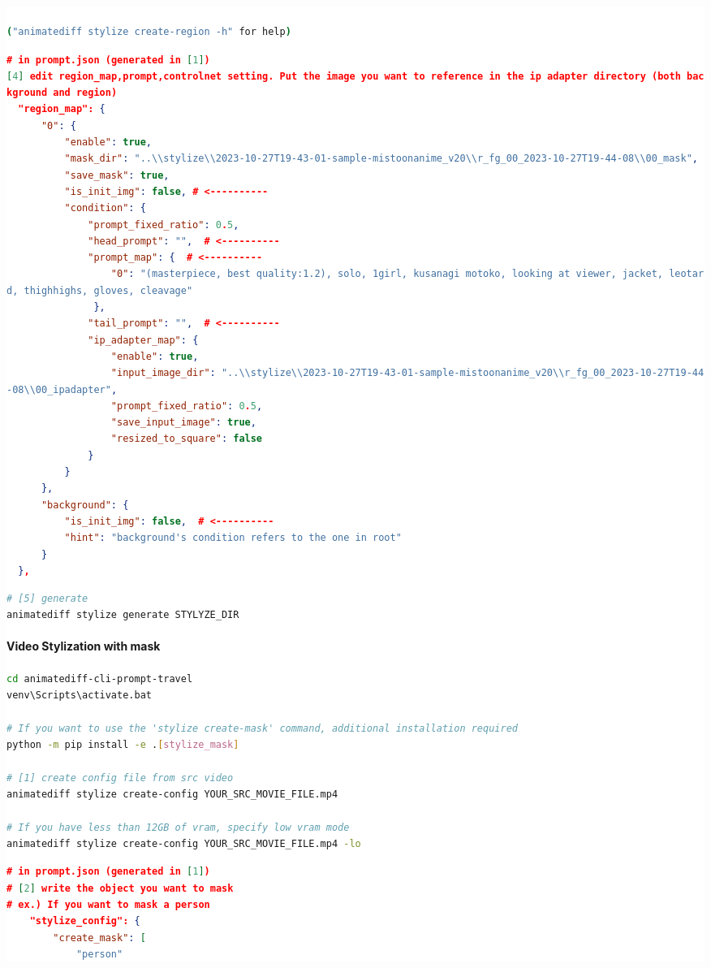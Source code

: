 ```sh

("animatediff stylize create-region -h" for help)
```
```json
# in prompt.json (generated in [1])
[4] edit region_map,prompt,controlnet setting. Put the image you want to reference in the ip adapter directory (both background and region)
  "region_map": {
      "0": {
          "enable": true,
          "mask_dir": "..\\stylize\\2023-10-27T19-43-01-sample-mistoonanime_v20\\r_fg_00_2023-10-27T19-44-08\\00_mask",
          "save_mask": true,
          "is_init_img": false, # <----------
          "condition": {
              "prompt_fixed_ratio": 0.5,
              "head_prompt": "",  # <----------
              "prompt_map": {  # <----------
                  "0": "(masterpiece, best quality:1.2), solo, 1girl, kusanagi motoko, looking at viewer, jacket, leotard, thighhighs, gloves, cleavage"
               },
              "tail_prompt": "",  # <----------
              "ip_adapter_map": {
                  "enable": true,
                  "input_image_dir": "..\\stylize\\2023-10-27T19-43-01-sample-mistoonanime_v20\\r_fg_00_2023-10-27T19-44-08\\00_ipadapter",
                  "prompt_fixed_ratio": 0.5,
                  "save_input_image": true,
                  "resized_to_square": false
              }
          }
      },
      "background": {
          "is_init_img": false,  # <----------
          "hint": "background's condition refers to the one in root"
      }
  },
```
```sh
# [5] generate
animatediff stylize generate STYLYZE_DIR
```


#### Video Stylization with mask
```sh
cd animatediff-cli-prompt-travel
venv\Scripts\activate.bat

# If you want to use the 'stylize create-mask' command, additional installation required
python -m pip install -e .[stylize_mask]

# [1] create config file from src video
animatediff stylize create-config YOUR_SRC_MOVIE_FILE.mp4

# If you have less than 12GB of vram, specify low vram mode
animatediff stylize create-config YOUR_SRC_MOVIE_FILE.mp4 -lo
```
```json
# in prompt.json (generated in [1])
# [2] write the object you want to mask
# ex.) If you want to mask a person
    "stylize_config": {
        "create_mask": [
            "person"
```